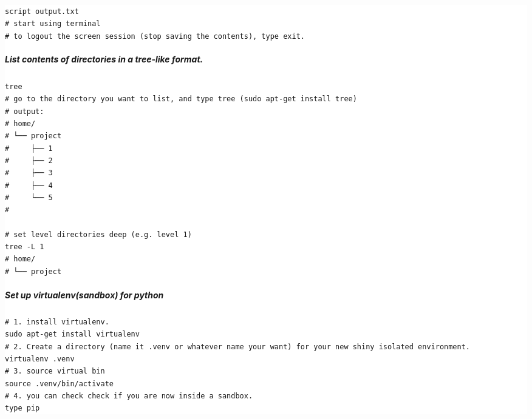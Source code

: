     script output.txt
    # start using terminal
    # to logout the screen session (stop saving the contents), type exit. 

##### List contents of directories in a tree-like format.

    tree
    # go to the directory you want to list, and type tree (sudo apt-get install tree)
    # output:
    # home/
    # └── project
    #     ├── 1
    #     ├── 2
    #     ├── 3
    #     ├── 4
    #     └── 5
    #

    # set level directories deep (e.g. level 1)
    tree -L 1
    # home/
    # └── project 

##### Set up virtualenv(sandbox) for python

    # 1. install virtualenv.
    sudo apt-get install virtualenv
    # 2. Create a directory (name it .venv or whatever name your want) for your new shiny isolated environment.
    virtualenv .venv
    # 3. source virtual bin
    source .venv/bin/activate
    # 4. you can check check if you are now inside a sandbox.
    type pip